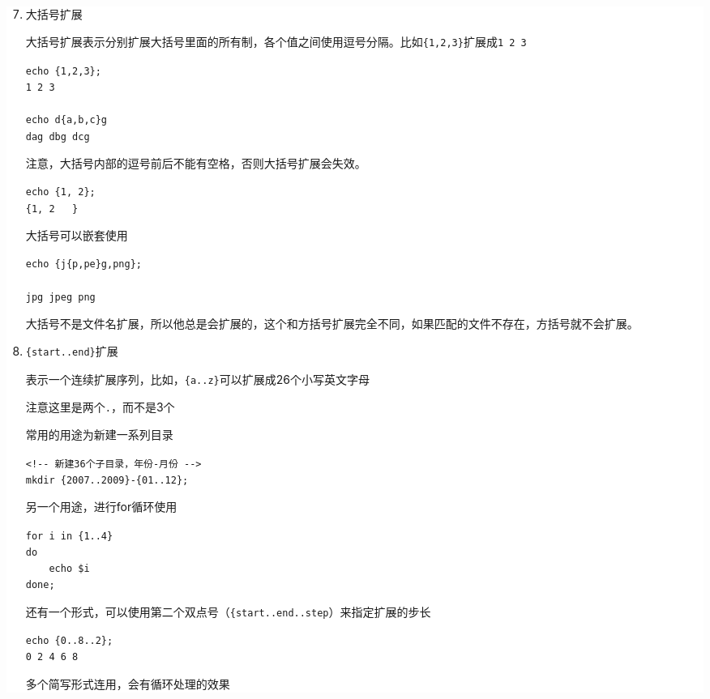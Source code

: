 7. 大括号扩展

    大括号扩展表示分别扩展大括号里面的所有制，各个值之间使用逗号分隔。比如`{1,2,3}`扩展成`1 2 3`

    ```shell
    echo {1,2,3};
    1 2 3

    echo d{a,b,c}g
    dag dbg dcg
    ```

    注意，大括号内部的逗号前后不能有空格，否则大括号扩展会失效。

    ```shell
    echo {1, 2};
    {1, 2   }
    ```

    大括号可以嵌套使用

    ```shell
    echo {j{p,pe}g,png};

    jpg jpeg png
    ```

    大括号不是文件名扩展，所以他总是会扩展的，这个和方括号扩展完全不同，如果匹配的文件不存在，方括号就不会扩展。

8. `{start..end}`扩展

    表示一个连续扩展序列，比如，`{a..z}`可以扩展成26个小写英文字母

    注意这里是两个`.`，而不是3个

    常用的用途为新建一系列目录

    ```shell
    <!-- 新建36个子目录，年份-月份 -->
    mkdir {2007..2009}-{01..12};
    ```

    另一个用途，进行for循环使用

    ```shell
    for i in {1..4}
    do
        echo $i
    done;
    ```

    还有一个形式，可以使用第二个双点号（`{start..end..step`）来指定扩展的步长

    ```shell
    echo {0..8..2};
    0 2 4 6 8
    ```

    多个简写形式连用，会有循环处理的效果
